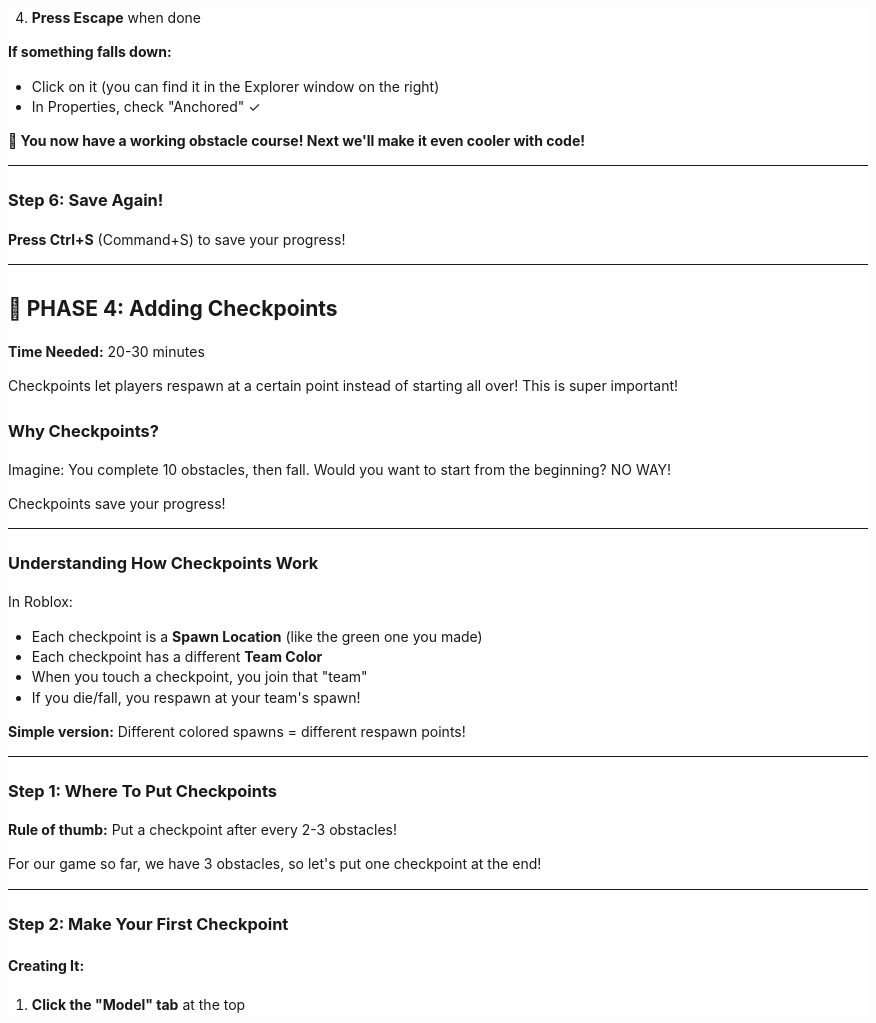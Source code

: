 4. **Press Escape** when done

**If something falls down:**
- Click on it (you can find it in the Explorer window on the right)
- In Properties, check "Anchored" ✓

**🎉 You now have a working obstacle course! Next we'll make it even cooler with code!**

---

### Step 6: Save Again!

**Press Ctrl+S** (Command+S) to save your progress!

---

## 🏁 PHASE 4: Adding Checkpoints

**Time Needed:** 20-30 minutes

Checkpoints let players respawn at a certain point instead of starting all over! This is super important!

### Why Checkpoints?

Imagine: You complete 10 obstacles, then fall. Would you want to start from the beginning? NO WAY! 

Checkpoints save your progress!

---

### Understanding How Checkpoints Work

In Roblox:
- Each checkpoint is a **Spawn Location** (like the green one you made)
- Each checkpoint has a different **Team Color**
- When you touch a checkpoint, you join that "team"
- If you die/fall, you respawn at your team's spawn!

**Simple version:** Different colored spawns = different respawn points!

---

### Step 1: Where To Put Checkpoints

**Rule of thumb:** Put a checkpoint after every 2-3 obstacles!

For our game so far, we have 3 obstacles, so let's put one checkpoint at the end!

---

### Step 2: Make Your First Checkpoint

#### Creating It:

1. **Click the "Model" tab** at the top
